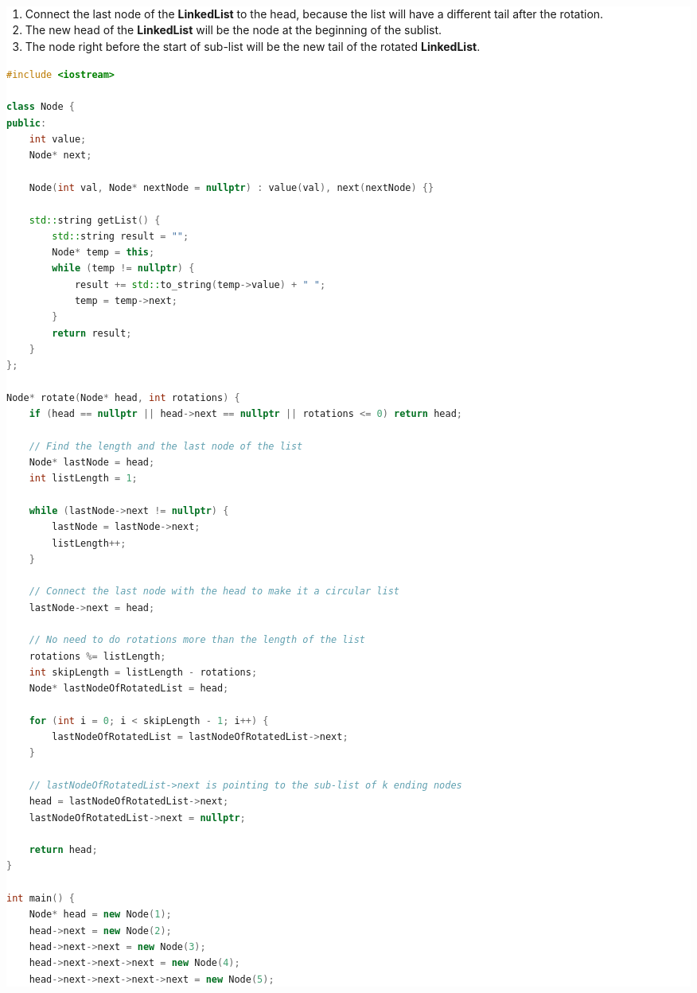 1. Connect the last node of the <b>LinkedList</b> to the head, because the list will have a different tail after the rotation.
2. The new head of the <b>LinkedList</b> will be the node at the beginning of the sublist.
3. The node right before the start of sub-list will be the new tail of the rotated <b>LinkedList</b>.

```cpp
#include <iostream>

class Node {
public:
    int value;
    Node* next;

    Node(int val, Node* nextNode = nullptr) : value(val), next(nextNode) {}

    std::string getList() {
        std::string result = "";
        Node* temp = this;
        while (temp != nullptr) {
            result += std::to_string(temp->value) + " ";
            temp = temp->next;
        }
        return result;
    }
};

Node* rotate(Node* head, int rotations) {
    if (head == nullptr || head->next == nullptr || rotations <= 0) return head;

    // Find the length and the last node of the list
    Node* lastNode = head;
    int listLength = 1;

    while (lastNode->next != nullptr) {
        lastNode = lastNode->next;
        listLength++;
    }

    // Connect the last node with the head to make it a circular list
    lastNode->next = head;

    // No need to do rotations more than the length of the list
    rotations %= listLength;
    int skipLength = listLength - rotations;
    Node* lastNodeOfRotatedList = head;

    for (int i = 0; i < skipLength - 1; i++) {
        lastNodeOfRotatedList = lastNodeOfRotatedList->next;
    }

    // lastNodeOfRotatedList->next is pointing to the sub-list of k ending nodes
    head = lastNodeOfRotatedList->next;
    lastNodeOfRotatedList->next = nullptr;

    return head;
}

int main() {
    Node* head = new Node(1);
    head->next = new Node(2);
    head->next->next = new Node(3);
    head->next->next->next = new Node(4);
    head->next->next->next->next = new Node(5);
```